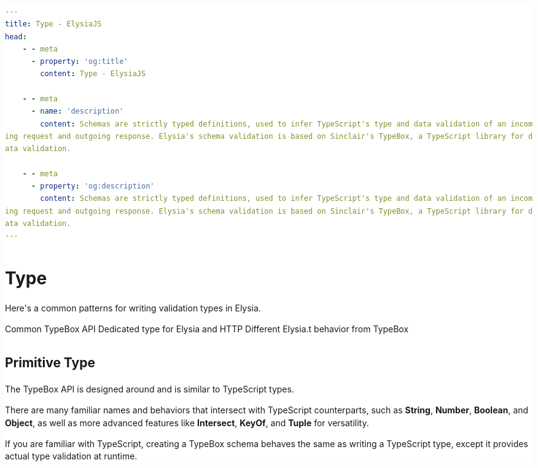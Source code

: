 ```yaml
---
title: Type - ElysiaJS
head:
    - - meta
      - property: 'og:title'
        content: Type - ElysiaJS

    - - meta
      - name: 'description'
        content: Schemas are strictly typed definitions, used to infer TypeScript's type and data validation of an incoming request and outgoing response. Elysia's schema validation is based on Sinclair's TypeBox, a TypeScript library for data validation.

    - - meta
      - property: 'og:description'
        content: Schemas are strictly typed definitions, used to infer TypeScript's type and data validation of an incoming request and outgoing response. Elysia's schema validation is based on Sinclair's TypeBox, a TypeScript library for data validation.
---
```


<script setup>
import Card from '../components/nearl/card.vue'
import Deck from '../components/nearl/card-deck.vue'
</script>

# Type

Here's a common patterns for writing validation types in Elysia.

<Deck>
    <Card title="Primitive Type" href="#primitive-type">
    	Common TypeBox API
    </Card>
    <Card title="Elysia Type" href="#elysia-type">
   		Dedicated type for Elysia and HTTP
    </Card>
    <Card title="Elysia Behavior" href="#elysia-behavior">
  		Different Elysia.t behavior from TypeBox
    </Card>
</Deck>

## Primitive Type

The TypeBox API is designed around and is similar to TypeScript types.

There are many familiar names and behaviors that intersect with TypeScript counterparts, such as **String**, **Number**, **Boolean**, and **Object**, as well as more advanced features like **Intersect**, **KeyOf**, and **Tuple** for versatility.

If you are familiar with TypeScript, creating a TypeBox schema behaves the same as writing a TypeScript type, except it provides actual type validation at runtime.
